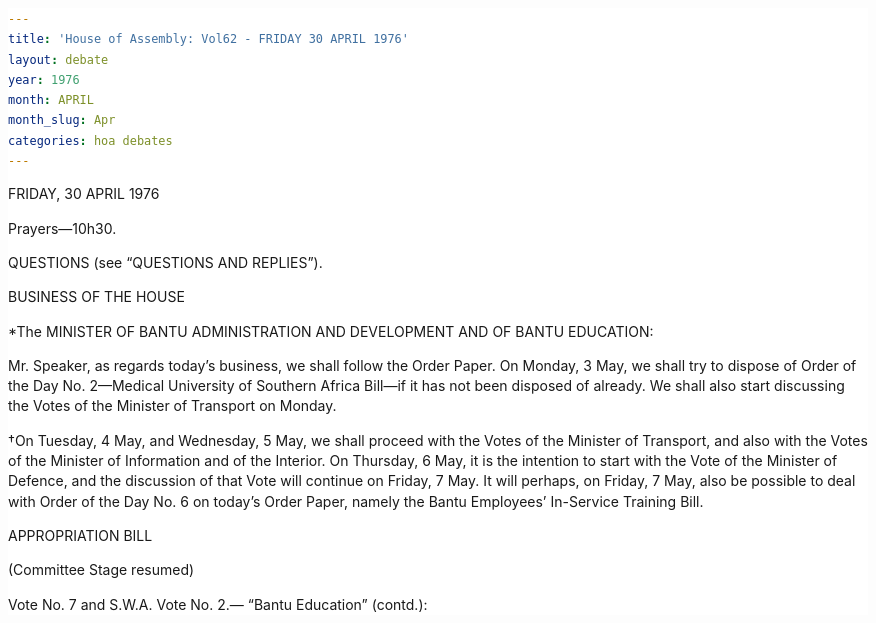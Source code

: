 ```yaml
---
title: 'House of Assembly: Vol62 - FRIDAY 30 APRIL 1976'
layout: debate
year: 1976
month: APRIL
month_slug: Apr
categories: hoa debates
---
```


<debateSection name="#opening">

<heading><span class="col_5727-5728" refersTo="page_0194"/>FRIDAY, 30 APRIL 1976</heading>

<prayers>

<narrative>Prayers&#x2014;<recordedTime time="1976-04-30T10:30:00">10h30</recordedTime>.</narrative>

</prayers>

<debateSection name="#questions">

<heading>QUESTIONS (see &#x201C;QUESTIONS AND REPLIES&#x201D;).</heading>

</debateSection>

<debateSection name="#business_of_the_house">

<heading>BUSINESS OF THE HOUSE</heading>

<speech by="#minister_of_bantu_administration_and_development_and_of_bantu_education">

<from>*The <person refersTo="hansard_za">MINISTER OF BANTU ADMINISTRATION AND DEVELOPMENT AND OF BANTU EDUCATION</person>:</from>

<p>Mr. Speaker, as regards today&#x2019;s business, we shall follow the Order Paper. On Monday, 3 May, we shall try to dispose of Order of the Day No. 2&#x2014;Medical University of Southern Africa Bill&#x2014;if it has not been disposed of already. We shall also start discussing the Votes of the Minister of Transport on Monday.</p>

<p>&#x2020;On Tuesday, 4 May, and Wednesday, 5 May, we shall proceed with the Votes of the Minister of Transport, and also with the Votes of the Minister of Information and of the Interior. On Thursday, 6 May, it is the intention to start with the Vote of the Minister of Defence, and the discussion of that Vote will continue on Friday, 7 May. It will perhaps, on Friday, 7 May, also be possible to deal with Order of the Day No. 6 on today&#x2019;s Order Paper, namely the Bantu Employees&#x2019; In-Service Training Bill.</p>

</speech>

</debateSection>

<debateSection name="#appropriation_bill">

<heading>APPROPRIATION BILL</heading>

<summary>(Committee Stage resumed)</summary>

<p>Vote No. 7 and S.W.A. Vote No. 2.&#x2014; &#x201C;Bantu Education&#x201D; (contd.):</p>
